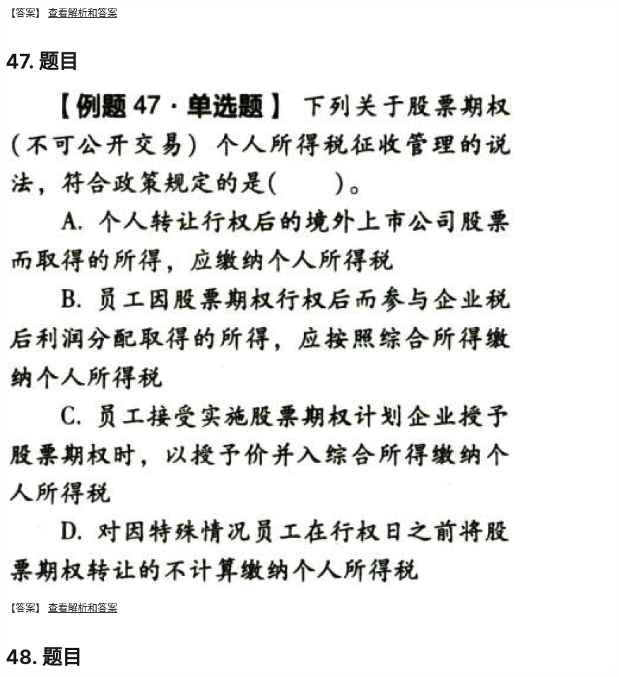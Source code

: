 【答案】
[查看解析和答案](media/155831fffb1f63c15b0ba43878e78483.png.md)
# 47. 题目

![](media/d9b5a8cbd61079d264df58e2e078725c.png)

【答案】
[查看解析和答案](media/689cb387f5c8032985e757efb5b1fac9.png.md)
# 48. 题目
